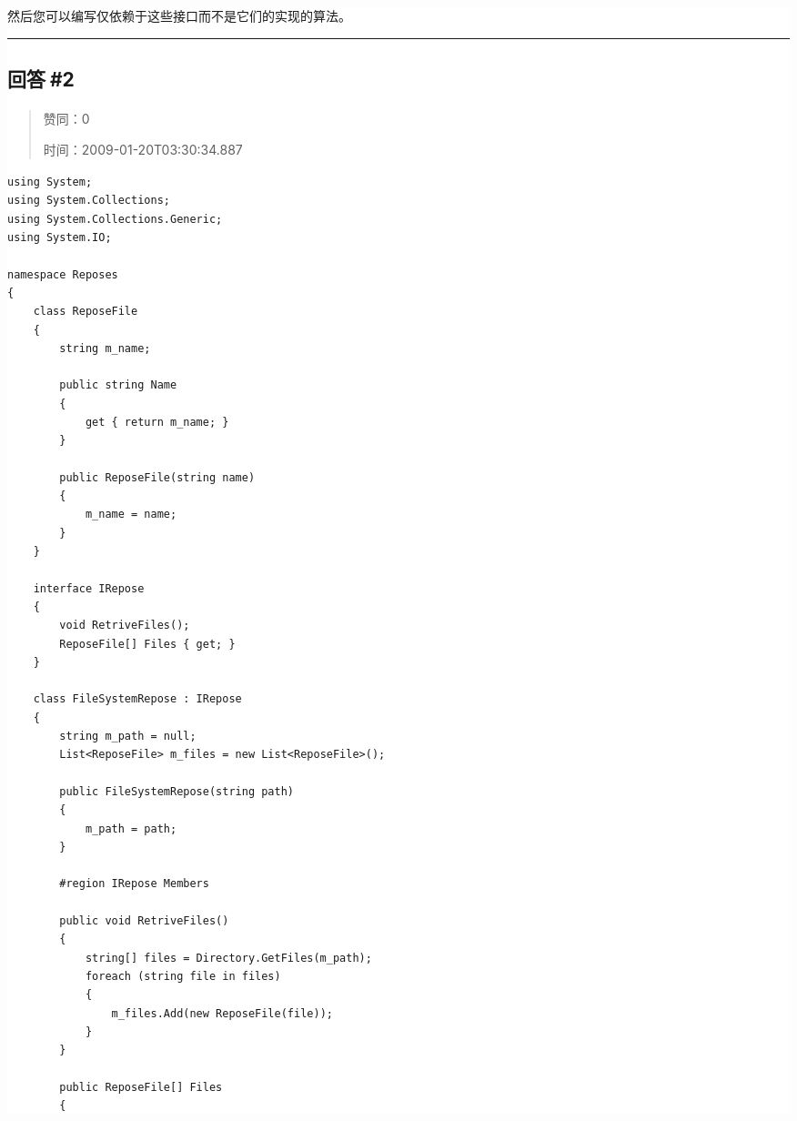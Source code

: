 ```
```

然后您可以编写仅依赖于这些接口而不是它们的实现的算法。

* * *

## 回答 #2

> 赞同：0
> 
> 时间：2009-01-20T03:30:34.887

```
using System;
using System.Collections;
using System.Collections.Generic;
using System.IO;

namespace Reposes
{
    class ReposeFile
    {
        string m_name;

        public string Name
        {
            get { return m_name; }
        }

        public ReposeFile(string name)
        {
            m_name = name;
        }
    }

    interface IRepose
    {
        void RetriveFiles();
        ReposeFile[] Files { get; }
    }

    class FileSystemRepose : IRepose
    {
        string m_path = null;
        List<ReposeFile> m_files = new List<ReposeFile>();

        public FileSystemRepose(string path)
        {
            m_path = path;
        }

        #region IRepose Members

        public void RetriveFiles()
        {
            string[] files = Directory.GetFiles(m_path);
            foreach (string file in files)
            {
                m_files.Add(new ReposeFile(file));
            }
        }

        public ReposeFile[] Files
        {
```